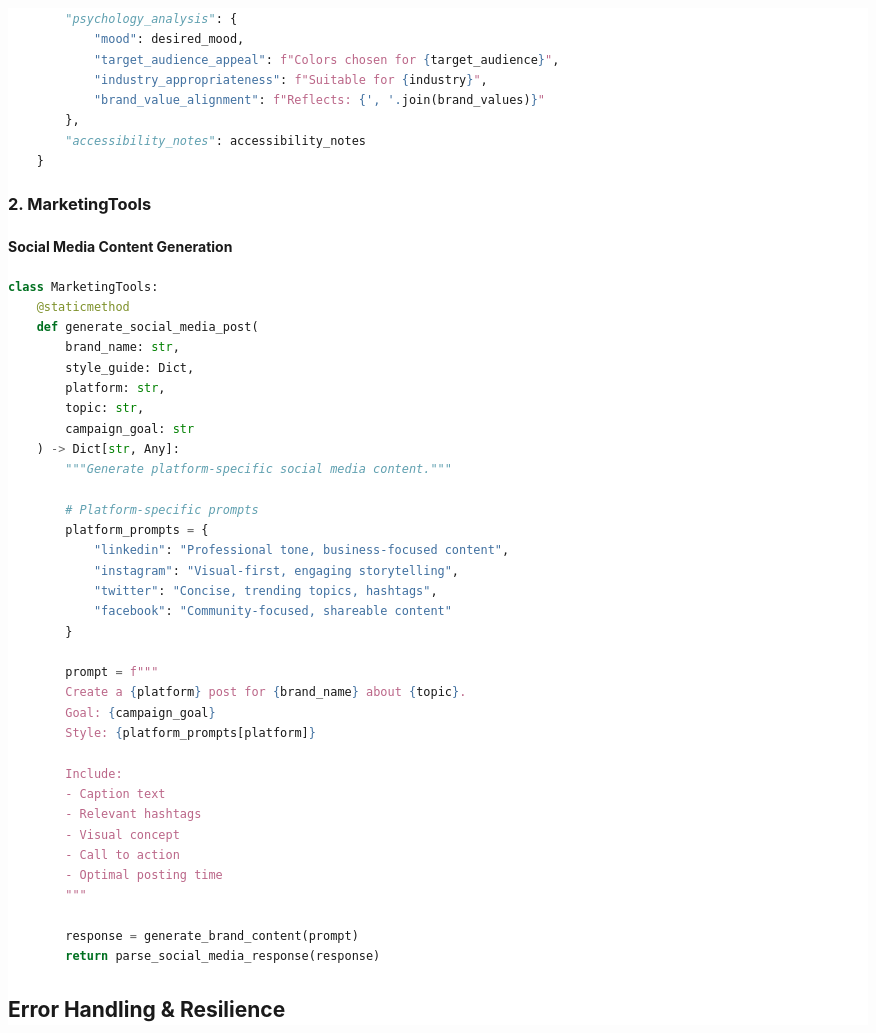 ```python
        "psychology_analysis": {
            "mood": desired_mood,
            "target_audience_appeal": f"Colors chosen for {target_audience}",
            "industry_appropriateness": f"Suitable for {industry}",
            "brand_value_alignment": f"Reflects: {', '.join(brand_values)}"
        },
        "accessibility_notes": accessibility_notes
    }
```

### 2. MarketingTools

#### **Social Media Content Generation**
```python
class MarketingTools:
    @staticmethod
    def generate_social_media_post(
        brand_name: str,
        style_guide: Dict,
        platform: str,
        topic: str,
        campaign_goal: str
    ) -> Dict[str, Any]:
        """Generate platform-specific social media content."""
        
        # Platform-specific prompts
        platform_prompts = {
            "linkedin": "Professional tone, business-focused content",
            "instagram": "Visual-first, engaging storytelling",
            "twitter": "Concise, trending topics, hashtags",
            "facebook": "Community-focused, shareable content"
        }
        
        prompt = f"""
        Create a {platform} post for {brand_name} about {topic}.
        Goal: {campaign_goal}
        Style: {platform_prompts[platform]}
        
        Include:
        - Caption text
        - Relevant hashtags
        - Visual concept
        - Call to action
        - Optimal posting time
        """
        
        response = generate_brand_content(prompt)
        return parse_social_media_response(response)
```

## Error Handling & Resilience
